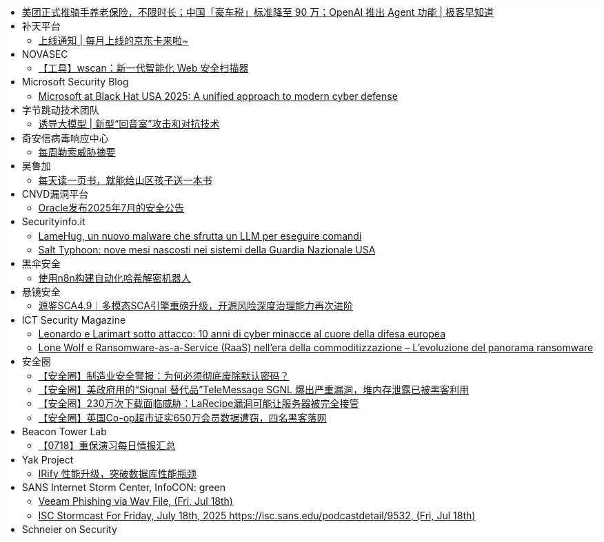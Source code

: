   - [美团正式推骑手养老保险，不限时长；中国「豪车税」标准降至 90 万；OpenAI 推出 Agent 功能 | 极客早知道](https://mp.weixin.qq.com/s?__biz=MTMwNDMwODQ0MQ==&mid=2653083037&idx=1&sn=9eb0fc6b29d2c76195585854fae64c2d)
- 补天平台
  - [上线通知 | 每月上线的京东卡来啦~](https://mp.weixin.qq.com/s?__biz=MzI2NzY5MDI3NQ==&mid=2247508824&idx=1&sn=1ab3991d9315ef6b9e77b05fcc75d195)
- NOVASEC
  - [【工具】wscan：新一代智能化 Web 安全扫描器](https://mp.weixin.qq.com/s?__biz=MzUzODU3ODA0MA==&mid=2247490677&idx=1&sn=05b5b37d08ac970c5ece3229ceee556c)
- Microsoft Security Blog
  - [Microsoft at Black Hat USA 2025: A unified approach to modern cyber defense](https://techcommunity.microsoft.com/blog/microsoft-security-blog/%E2%80%8B%E2%80%8Bmicrosoft-at-black-hat-usa-2025-a-unified-approach-to-modern-cyber-defense%E2%80%8B%E2%80%8B/4434292)
- 字节跳动技术团队
  - [诱导大模型 | 新型“回音室”攻击和对抗技术](https://mp.weixin.qq.com/s?__biz=MzI1MzYzMjE0MQ==&mid=2247515212&idx=1&sn=307acc5a89d5775617807b281433bc69)
- 奇安信病毒响应中心
  - [每周勒索威胁摘要](https://mp.weixin.qq.com/s?__biz=MzI5Mzg5MDM3NQ==&mid=2247498516&idx=1&sn=92737e09d0a5fc0efbba98c42a3ba30b)
- 吴鲁加
  - [每天读一页书，就能给山区孩子送一本书](https://mp.weixin.qq.com/s?__biz=Mzg5NDY4ODM1MA==&mid=2247485572&idx=1&sn=8f4bbe6d8ee4ed059fb445123cd5f97a)
- CNVD漏洞平台
  - [Oracle发布2025年7月的安全公告](https://mp.weixin.qq.com/s?__biz=MzU3ODM2NTg2Mg==&mid=2247496134&idx=1&sn=f3672f4a71a0b8f78a98360d5826d255)
- Securityinfo.it
  - [LameHug, un nuovo malware che sfrutta un LLM per eseguire comandi](https://www.securityinfo.it/2025/07/18/lamehug-un-nuovo-malware-che-sfrutta-un-llm-per-eseguire-comandi/?utm_source=rss&utm_medium=rss&utm_campaign=lamehug-un-nuovo-malware-che-sfrutta-un-llm-per-eseguire-comandi)
  - [Salt Typhoon: nove mesi nascosti nei sistemi della Guardia Nazionale USA](https://www.securityinfo.it/2025/07/18/salt-typhoon-nove-mesi-nascosti-nei-sistemi-della-guardia-nazionale-usa/?utm_source=rss&utm_medium=rss&utm_campaign=salt-typhoon-nove-mesi-nascosti-nei-sistemi-della-guardia-nazionale-usa)
- 黑伞安全
  - [使用n8n构建自动化哈希解密机器人](https://mp.weixin.qq.com/s?__biz=MzU0MzkzOTYzOQ==&mid=2247489862&idx=1&sn=4ef4af9c5845b95cb72da961eb0edfa7)
- 悬镜安全
  - [源鉴SCA4.9︱多模态SCA引擎重磅升级，开源风险深度治理能力再次进阶](https://mp.weixin.qq.com/s?__biz=MzA3NzE2ODk1Mg==&mid=2647796763&idx=1&sn=e691fb1f17f4fe87d3ea45fa1b74db1b)
- ICT Security Magazine
  - [Leonardo e Larimart sotto attacco: 10 anni di cyber minacce al cuore della difesa europea](https://www.ictsecuritymagazine.com/notizie/leonardo-e-larimart/)
  - [Lone Wolf e Ransomware-as-a-Service (RaaS) nell’era della commoditizzazione – L’evoluzione del panorama ransomware](https://www.ictsecuritymagazine.com/articoli/lone-wolf-raas/)
- 安全圈
  - [【安全圈】制造业安全警报：为何必须彻底废除默认密码？](https://mp.weixin.qq.com/s?__biz=MzIzMzE4NDU1OQ==&mid=2652070714&idx=1&sn=ccd1231536a99cc8c6648c5aaf2470c1)
  - [【安全圈】美政府用的“Signal 替代品”TeleMessage SGNL 爆出严重漏洞，堆内存泄露已被黑客利用](https://mp.weixin.qq.com/s?__biz=MzIzMzE4NDU1OQ==&mid=2652070714&idx=2&sn=49209de3fb35fbb8e54342a5c92305c5)
  - [【安全圈】230万次下载面临威胁：LaRecipe漏洞可能让服务器被完全接管](https://mp.weixin.qq.com/s?__biz=MzIzMzE4NDU1OQ==&mid=2652070714&idx=3&sn=bbdd11d7e9a7fce59dacff4dec6304db)
  - [【安全圈】英国Co-op超市证实650万会员数据遭窃，四名黑客落网](https://mp.weixin.qq.com/s?__biz=MzIzMzE4NDU1OQ==&mid=2652070714&idx=4&sn=59ab7d07c936d969e09f9de15896e102)
- Beacon Tower Lab
  - [【0718】重保演习每日情报汇总](https://mp.weixin.qq.com/s?__biz=MzkyNzcxNTczNA==&mid=2247487657&idx=1&sn=65b0d2f7225d51c29bccaaad8060b8e5)
- Yak Project
  - [IRify 性能升级，突破数据库性能瓶颈](https://mp.weixin.qq.com/s?__biz=Mzk0MTM4NzIxMQ==&mid=2247528413&idx=1&sn=fe35bf5a9c6bfb01e6d69b2da71af55b)
- SANS Internet Storm Center, InfoCON: green
  - [Veeam Phishing via Wav File, (Fri, Jul 18th)](https://isc.sans.edu/diary/rss/32120)
  - [ISC Stormcast For Friday, July 18th, 2025 https://isc.sans.edu/podcastdetail/9532, (Fri, Jul 18th)](https://isc.sans.edu/diary/rss/32118)
- Schneier on Security